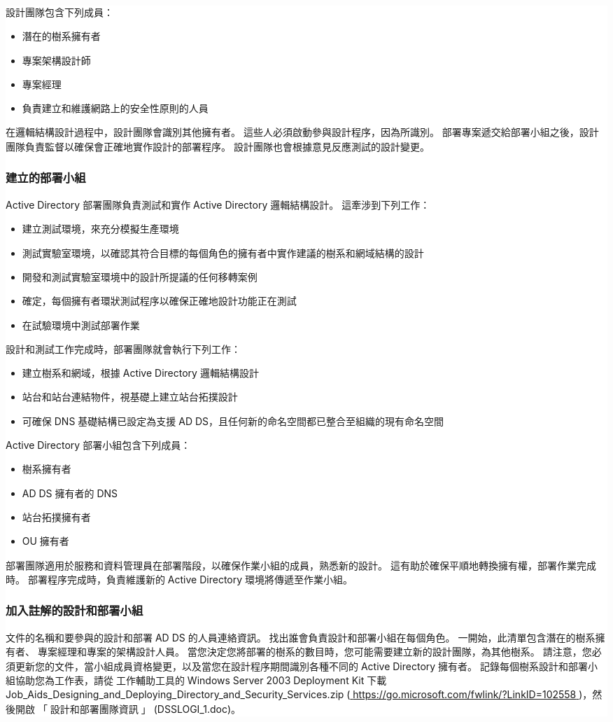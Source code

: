 設計團隊包含下列成員：  
  
-   潛在的樹系擁有者  
  
-   專案架構設計師  
  
-   專案經理  
  
-   負責建立和維護網路上的安全性原則的人員  
  
在邏輯結構設計過程中，設計團隊會識別其他擁有者。 這些人必須啟動參與設計程序，因為所識別。 部署專案遞交給部署小組之後，設計團隊負責監督以確保會正確地實作設計的部署程序。 設計團隊也會根據意見反應測試的設計變更。  
  
### <a name="establishing-a-deployment-team"></a>建立的部署小組  
Active Directory 部署團隊負責測試和實作 Active Directory 邏輯結構設計。 這牽涉到下列工作：  
  
-   建立測試環境，來充分模擬生產環境  
  
-   測試實驗室環境，以確認其符合目標的每個角色的擁有者中實作建議的樹系和網域結構的設計  
  
-   開發和測試實驗室環境中的設計所提議的任何移轉案例  
  
-   確定，每個擁有者環狀測試程序以確保正確地設計功能正在測試  
  
-   在試驗環境中測試部署作業  
  
設計和測試工作完成時，部署團隊就會執行下列工作：  
  
-   建立樹系和網域，根據 Active Directory 邏輯結構設計  
  
-   站台和站台連結物件，視基礎上建立站台拓撲設計  
  
-   可確保 DNS 基礎結構已設定為支援 AD DS，且任何新的命名空間都已整合至組織的現有命名空間  
  
Active Directory 部署小組包含下列成員：  
  
-   樹系擁有者  
  
-   AD DS 擁有者的 DNS  
  
-   站台拓撲擁有者  
  
-   OU 擁有者  
  
部署團隊適用於服務和資料管理員在部署階段，以確保作業小組的成員，熟悉新的設計。 這有助於確保平順地轉換擁有權，部署作業完成時。 部署程序完成時，負責維護新的 Active Directory 環境將傳遞至作業小組。  
  
### <a name="documenting-the-design-and-deployment-teams"></a>加入註解的設計和部署小組  
文件的名稱和要參與的設計和部署 AD DS 的人員連絡資訊。 找出誰會負責設計和部署小組在每個角色。 一開始，此清單包含潛在的樹系擁有者、 專案經理和專案的架構設計人員。 當您決定您將部署的樹系的數目時，您可能需要建立新的設計團隊，為其他樹系。 請注意，您必須更新您的文件，當小組成員資格變更，以及當您在設計程序期間識別各種不同的 Active Directory 擁有者。 記錄每個樹系設計和部署小組協助您為工作表，請從 工作輔助工具的 Windows Server 2003 Deployment Kit 下載 Job_Aids_Designing_and_Deploying_Directory_and_Security_Services.zip ([ https://go.microsoft.com/fwlink/?LinkID=102558 ](https://go.microsoft.com/fwlink/?LinkID=102558))，然後開啟 「 設計和部署團隊資訊 」 (DSSLOGI_1.doc)。  
  


